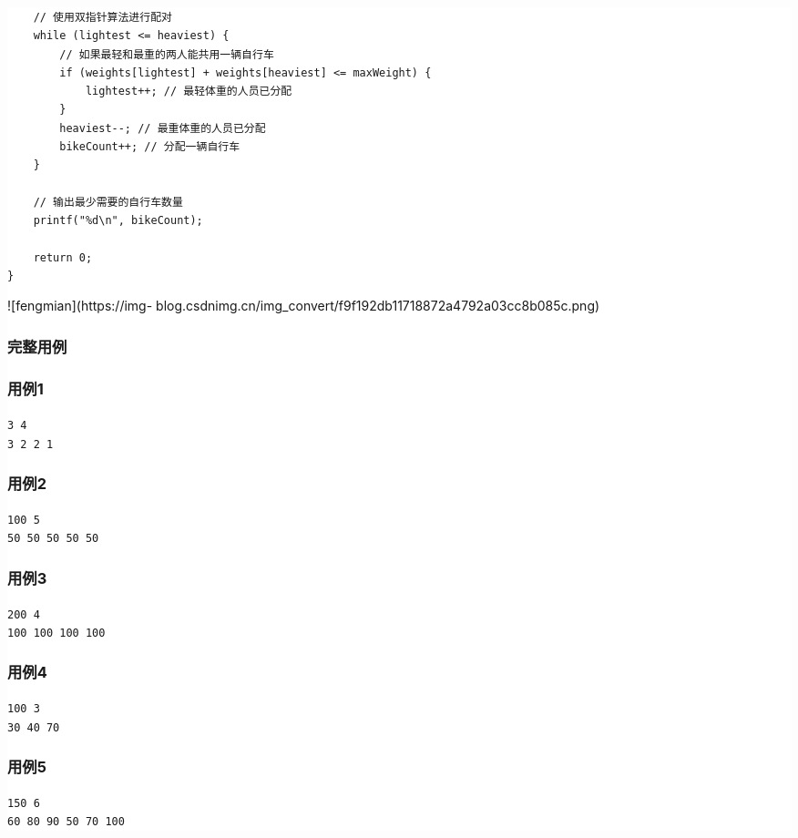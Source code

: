         // 使用双指针算法进行配对
        while (lightest <= heaviest) {
            // 如果最轻和最重的两人能共用一辆自行车
            if (weights[lightest] + weights[heaviest] <= maxWeight) {
                lightest++; // 最轻体重的人员已分配
            }
            heaviest--; // 最重体重的人员已分配
            bikeCount++; // 分配一辆自行车
        }
    
        // 输出最少需要的自行车数量
        printf("%d\n", bikeCount);
    
        return 0;
    }
    

![fengmian](https://img-
blog.csdnimg.cn/img_convert/f9f192db11718872a4792a03cc8b085c.png)

### 完整用例

### 用例1

    
    
    3 4
    3 2 2 1
    

### 用例2

    
    
    100 5
    50 50 50 50 50
    

### 用例3

    
    
    200 4
    100 100 100 100
    

### 用例4

    
    
    100 3
    30 40 70
    

### 用例5

    
    
    150 6
    60 80 90 50 70 100
    